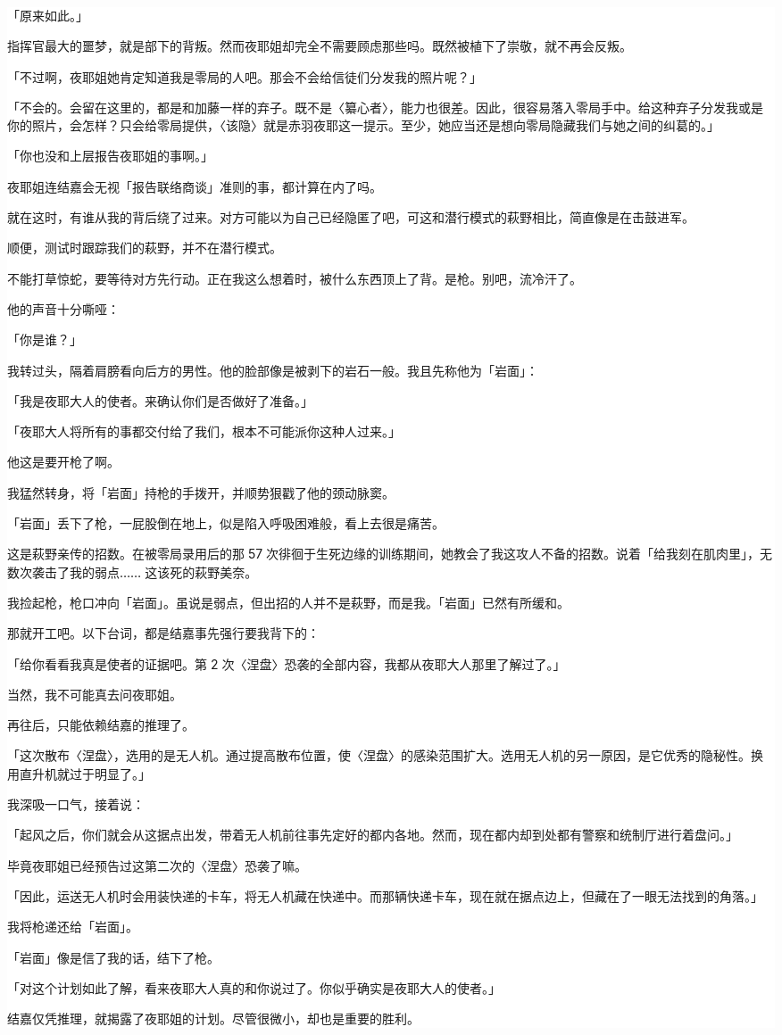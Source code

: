 「原来如此。」

指挥官最大的噩梦，就是部下的背叛。然而夜耶姐却完全不需要顾虑那些吗。既然被植下了崇敬，就不再会反叛。

「不过啊，夜耶姐她肯定知道我是零局的人吧。那会不会给信徒们分发我的照片呢？」

「不会的。会留在这里的，都是和加藤一样的弃子。既不是〈纂心者〉，能力也很差。因此，很容易落入零局手中。给这种弃子分发我或是你的照片，会怎样？只会给零局提供，〈该隐〉就是赤羽夜耶这一提示。至少，她应当还是想向零局隐藏我们与她之间的纠葛的。」

「你也没和上层报告夜耶姐的事啊。」

夜耶姐连结嘉会无视「报告联络商谈」准则的事，都计算在内了吗。

就在这时，有谁从我的背后绕了过来。对方可能以为自己已经隐匿了吧，可这和潜行模式的萩野相比，简直像是在击鼓进军。

顺便，测试时跟踪我们的萩野，并不在潜行模式。

不能打草惊蛇，要等待对方先行动。正在我这么想着时，被什么东西顶上了背。是枪。别吧，流冷汗了。

他的声音十分嘶哑：

「你是谁？」

我转过头，隔着肩膀看向后方的男性。他的脸部像是被剥下的岩石一般。我且先称他为「岩面」：

「我是夜耶大人的使者。来确认你们是否做好了准备。」

「夜耶大人将所有的事都交付给了我们，根本不可能派你这种人过来。」

他这是要开枪了啊。

我猛然转身，将「岩面」持枪的手拨开，并顺势狠戳了他的颈动脉窦。

「岩面」丢下了枪，一屁股倒在地上，似是陷入呼吸困难般，看上去很是痛苦。

这是萩野亲传的招数。在被零局录用后的那 57 次徘徊于生死边缘的训练期间，她教会了我这攻人不备的招数。说着「给我刻在肌肉里」，无数次袭击了我的弱点…… 这该死的萩野美奈。

我捡起枪，枪口冲向「岩面」。虽说是弱点，但出招的人并不是萩野，而是我。「岩面」已然有所缓和。

那就开工吧。以下台词，都是结嘉事先强行要我背下的：

「给你看看我真是使者的证据吧。第 2 次〈涅盘〉恐袭的全部内容，我都从夜耶大人那里了解过了。」

当然，我不可能真去问夜耶姐。

再往后，只能依赖结嘉的推理了。

「这次散布〈涅盘〉，选用的是无人机。通过提高散布位置，使〈涅盘〉的感染范围扩大。选用无人机的另一原因，是它优秀的隐秘性。换用直升机就过于明显了。」

我深吸一口气，接着说：

「起风之后，你们就会从这据点出发，带着无人机前往事先定好的都内各地。然而，现在都内却到处都有警察和统制厅进行着盘问。」

毕竟夜耶姐已经预告过这第二次的〈涅盘〉恐袭了嘛。

「因此，运送无人机时会用装快递的卡车，将无人机藏在快递中。而那辆快递卡车，现在就在据点边上，但藏在了一眼无法找到的角落。」

我将枪递还给「岩面」。

「岩面」像是信了我的话，结下了枪。

「对这个计划如此了解，看来夜耶大人真的和你说过了。你似乎确实是夜耶大人的使者。」

结嘉仅凭推理，就揭露了夜耶姐的计划。尽管很微小，却也是重要的胜利。
